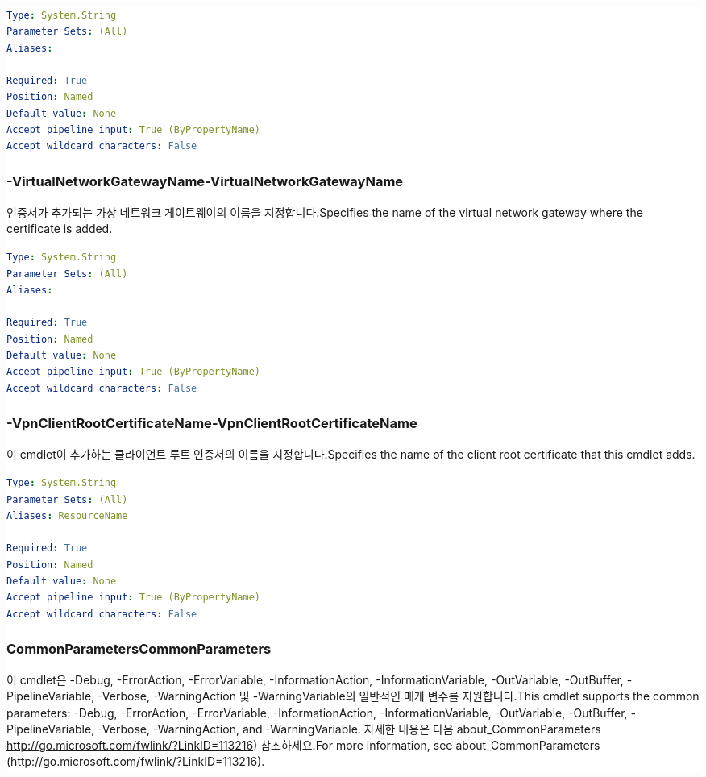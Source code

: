 ```yaml
Type: System.String
Parameter Sets: (All)
Aliases:

Required: True
Position: Named
Default value: None
Accept pipeline input: True (ByPropertyName)
Accept wildcard characters: False
```

### <span data-ttu-id="16f4e-132">-VirtualNetworkGatewayName</span><span class="sxs-lookup"><span data-stu-id="16f4e-132">-VirtualNetworkGatewayName</span></span>
<span data-ttu-id="16f4e-133">인증서가 추가되는 가상 네트워크 게이트웨이의 이름을 지정합니다.</span><span class="sxs-lookup"><span data-stu-id="16f4e-133">Specifies the name of the virtual network gateway where the certificate is added.</span></span>

```yaml
Type: System.String
Parameter Sets: (All)
Aliases:

Required: True
Position: Named
Default value: None
Accept pipeline input: True (ByPropertyName)
Accept wildcard characters: False
```

### <span data-ttu-id="16f4e-134">-VpnClientRootCertificateName</span><span class="sxs-lookup"><span data-stu-id="16f4e-134">-VpnClientRootCertificateName</span></span>
<span data-ttu-id="16f4e-135">이 cmdlet이 추가하는 클라이언트 루트 인증서의 이름을 지정합니다.</span><span class="sxs-lookup"><span data-stu-id="16f4e-135">Specifies the name of the client root certificate that this cmdlet adds.</span></span>

```yaml
Type: System.String
Parameter Sets: (All)
Aliases: ResourceName

Required: True
Position: Named
Default value: None
Accept pipeline input: True (ByPropertyName)
Accept wildcard characters: False
```

### <span data-ttu-id="16f4e-136">CommonParameters</span><span class="sxs-lookup"><span data-stu-id="16f4e-136">CommonParameters</span></span>
<span data-ttu-id="16f4e-137">이 cmdlet은 -Debug, -ErrorAction, -ErrorVariable, -InformationAction, -InformationVariable, -OutVariable, -OutBuffer, -PipelineVariable, -Verbose, -WarningAction 및 -WarningVariable의 일반적인 매개 변수를 지원합니다.</span><span class="sxs-lookup"><span data-stu-id="16f4e-137">This cmdlet supports the common parameters: -Debug, -ErrorAction, -ErrorVariable, -InformationAction, -InformationVariable, -OutVariable, -OutBuffer, -PipelineVariable, -Verbose, -WarningAction, and -WarningVariable.</span></span> <span data-ttu-id="16f4e-138">자세한 내용은 다음 about_CommonParameters http://go.microsoft.com/fwlink/?LinkID=113216) 참조하세요.</span><span class="sxs-lookup"><span data-stu-id="16f4e-138">For more information, see about_CommonParameters (http://go.microsoft.com/fwlink/?LinkID=113216).</span></span>
